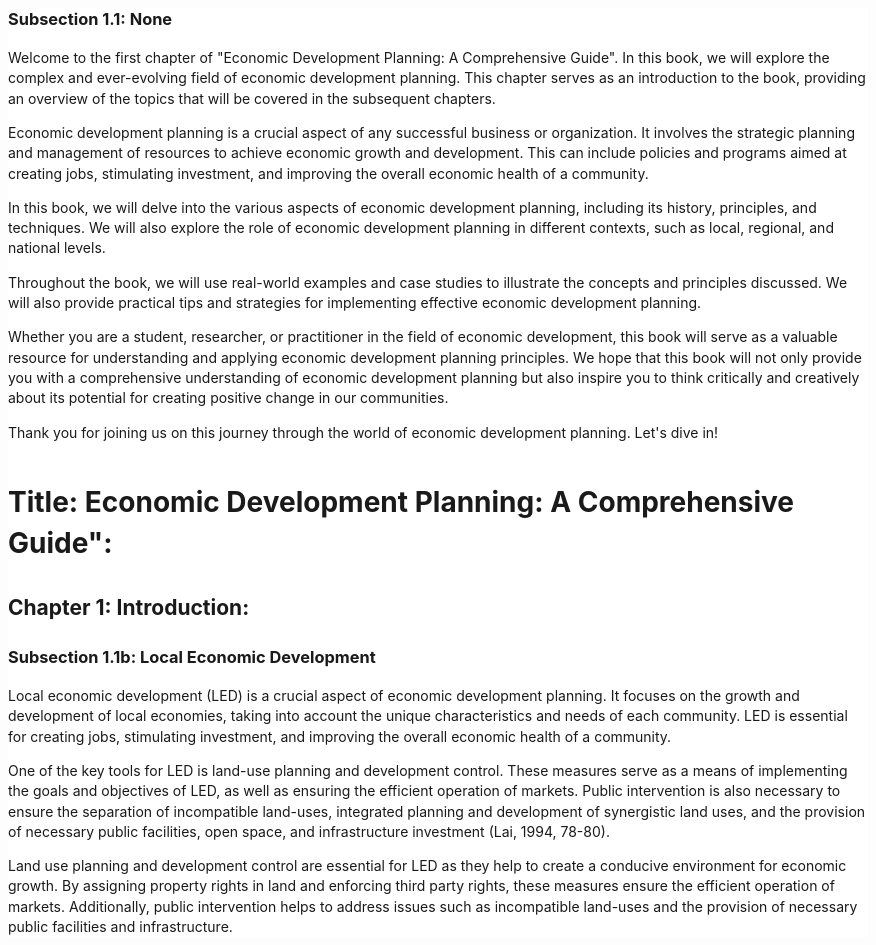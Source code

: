 


### Subsection 1.1: None

Welcome to the first chapter of "Economic Development Planning: A Comprehensive Guide". In this book, we will explore the complex and ever-evolving field of economic development planning. This chapter serves as an introduction to the book, providing an overview of the topics that will be covered in the subsequent chapters.

Economic development planning is a crucial aspect of any successful business or organization. It involves the strategic planning and management of resources to achieve economic growth and development. This can include policies and programs aimed at creating jobs, stimulating investment, and improving the overall economic health of a community.

In this book, we will delve into the various aspects of economic development planning, including its history, principles, and techniques. We will also explore the role of economic development planning in different contexts, such as local, regional, and national levels.

Throughout the book, we will use real-world examples and case studies to illustrate the concepts and principles discussed. We will also provide practical tips and strategies for implementing effective economic development planning.

Whether you are a student, researcher, or practitioner in the field of economic development, this book will serve as a valuable resource for understanding and applying economic development planning principles. We hope that this book will not only provide you with a comprehensive understanding of economic development planning but also inspire you to think critically and creatively about its potential for creating positive change in our communities.

Thank you for joining us on this journey through the world of economic development planning. Let's dive in!


# Title: Economic Development Planning: A Comprehensive Guide":

## Chapter 1: Introduction:




### Subsection 1.1b: Local Economic Development

Local economic development (LED) is a crucial aspect of economic development planning. It focuses on the growth and development of local economies, taking into account the unique characteristics and needs of each community. LED is essential for creating jobs, stimulating investment, and improving the overall economic health of a community.

One of the key tools for LED is land-use planning and development control. These measures serve as a means of implementing the goals and objectives of LED, as well as ensuring the efficient operation of markets. Public intervention is also necessary to ensure the separation of incompatible land-uses, integrated planning and development of synergistic land uses, and the provision of necessary public facilities, open space, and infrastructure investment (Lai, 1994, 78-80).

Land use planning and development control are essential for LED as they help to create a conducive environment for economic growth. By assigning property rights in land and enforcing third party rights, these measures ensure the efficient operation of markets. Additionally, public intervention helps to address issues such as incompatible land-uses and the provision of necessary public facilities and infrastructure.
